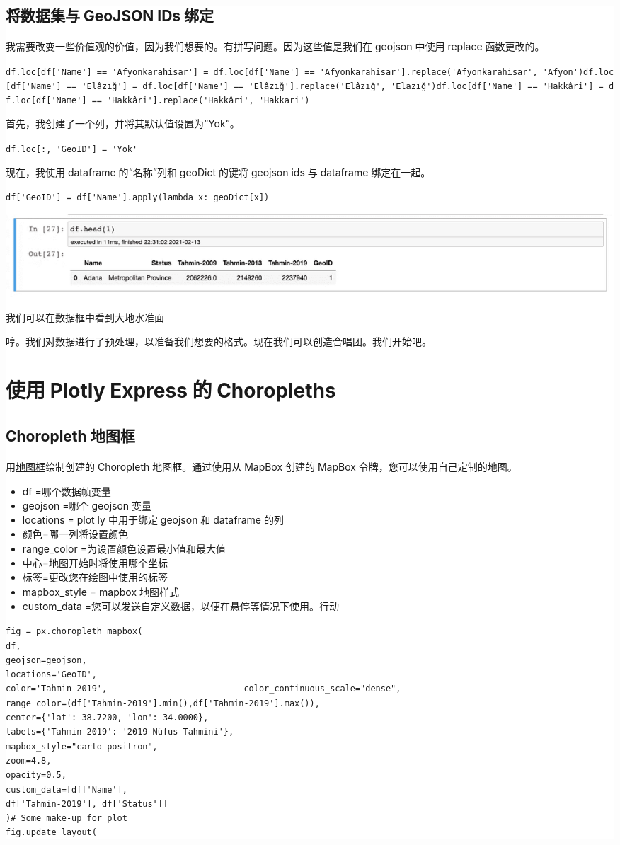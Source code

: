 ## 将数据集与 GeoJSON IDs 绑定

我需要改变一些价值观的价值，因为我们想要的。有拼写问题。因为这些值是我们在 geojson 中使用 replace 函数更改的。

```
df.loc[df['Name'] == 'Afyonkarahisar'] = df.loc[df['Name'] == 'Afyonkarahisar'].replace('Afyonkarahisar', 'Afyon')df.loc[df['Name'] == 'Elâzığ'] = df.loc[df['Name'] == 'Elâzığ'].replace('Elâzığ', 'Elazığ')df.loc[df['Name'] == 'Hakkâri'] = df.loc[df['Name'] == 'Hakkâri'].replace('Hakkâri', 'Hakkari')
```

首先，我创建了一个列，并将其默认值设置为“Yok”。

```
df.loc[:, 'GeoID'] = 'Yok'
```

现在，我使用 dataframe 的“名称”列和 geoDict 的键将 geojson ids 与 dataframe 绑定在一起。

```
df['GeoID'] = df['Name'].apply(lambda x: geoDict[x])
```

![](img/a9e56261027e821473a36098dcbfdbf4.png)

我们可以在数据框中看到大地水准面

哼。我们对数据进行了预处理，以准备我们想要的格式。现在我们可以创造合唱团。我们开始吧。

# 使用 Plotly Express 的 Choropleths

## Choropleth 地图框

用[地图框](https://www.mapbox.com/)绘制创建的 Choropleth 地图框。通过使用从 MapBox 创建的 MapBox 令牌，您可以使用自己定制的地图。

*   df =哪个数据帧变量
*   geojson =哪个 geojson 变量
*   locations = plot ly 中用于绑定 geojson 和 dataframe 的列
*   颜色=哪一列将设置颜色
*   range_color =为设置颜色设置最小值和最大值
*   中心=地图开始时将使用哪个坐标
*   标签=更改您在绘图中使用的标签
*   mapbox_style = mapbox 地图样式
*   custom_data =您可以发送自定义数据，以便在悬停等情况下使用。行动

```
fig = px.choropleth_mapbox(
df,  
geojson=geojson,
locations='GeoID',
color='Tahmin-2019',                           color_continuous_scale="dense", 
range_color=(df['Tahmin-2019'].min(),df['Tahmin-2019'].max()),
center={'lat': 38.7200, 'lon': 34.0000},
labels={'Tahmin-2019': '2019 Nüfus Tahmini'},
mapbox_style="carto-positron",
zoom=4.8,
opacity=0.5,
custom_data=[df['Name'],
df['Tahmin-2019'], df['Status']]
)# Some make-up for plot
fig.update_layout(
```